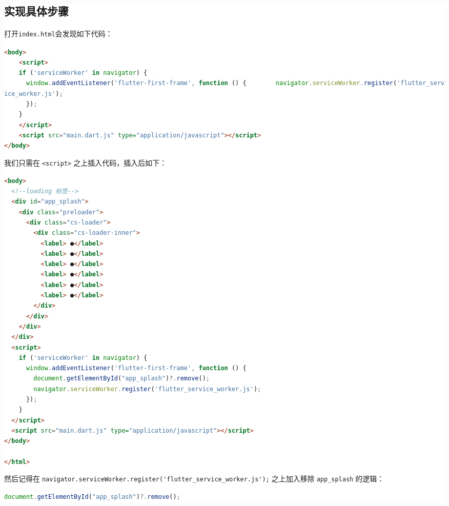 ## 实现具体步骤

打开`index.html`会发现如下代码：

```html
<body>
    <script>
    if ('serviceWorker' in navigator) {
      window.addEventListener('flutter-first-frame', function () {        navigator.serviceWorker.register('flutter_service_worker.js');
      });
    }
    </script>
    <script src="main.dart.js" type="application/javascript"></script>
</body>
```

我们只需在 `<script>` 之上插入代码，插入后如下：

```html
<body>
  <!--loading 标签-->
  <div id="app_splash">
    <div class="preloader">
      <div class="cs-loader">
        <div class="cs-loader-inner">
          <label> ●</label>
          <label> ●</label>
          <label> ●</label>
          <label> ●</label>
          <label> ●</label>
          <label> ●</label>
        </div>
      </div>
    </div>
  </div>
  <script>
    if ('serviceWorker' in navigator) {
      window.addEventListener('flutter-first-frame', function () {
        document.getElementById("app_splash")?.remove();
        navigator.serviceWorker.register('flutter_service_worker.js');
      });
    }
  </script>
  <script src="main.dart.js" type="application/javascript"></script>
</body>

</html>
```

然后记得在 `navigator.serviceWorker.register('flutter_service_worker.js');` 之上加入移除 `app_splash` 的逻辑：

```js
document.getElementById("app_splash")?.remove();
```
